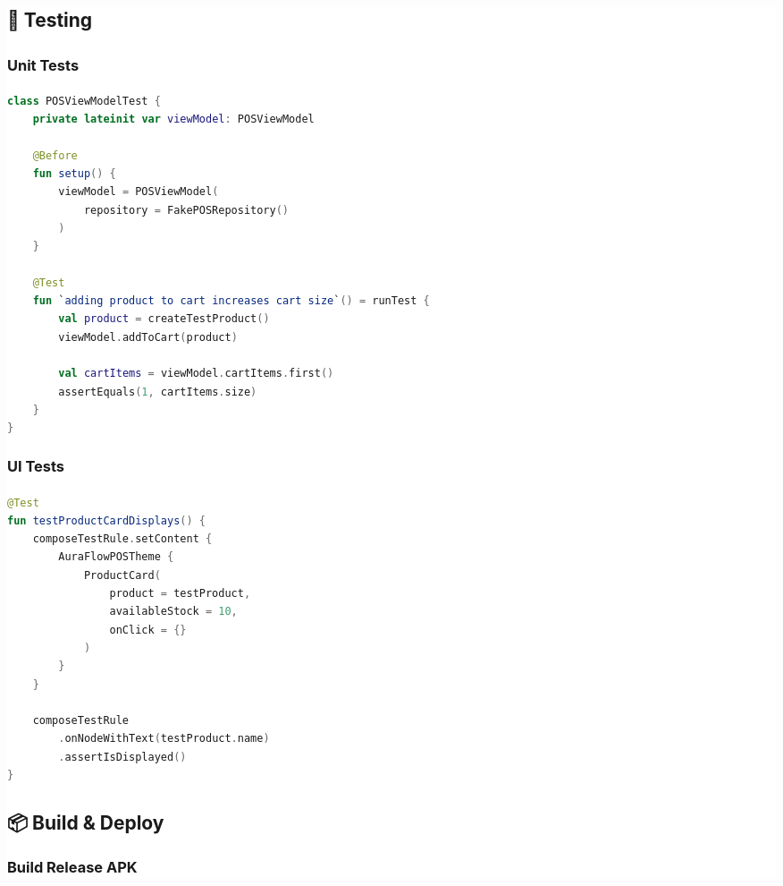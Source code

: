 ## 🧪 Testing

### Unit Tests

```kotlin
class POSViewModelTest {
    private lateinit var viewModel: POSViewModel
    
    @Before
    fun setup() {
        viewModel = POSViewModel(
            repository = FakePOSRepository()
        )
    }
    
    @Test
    fun `adding product to cart increases cart size`() = runTest {
        val product = createTestProduct()
        viewModel.addToCart(product)
        
        val cartItems = viewModel.cartItems.first()
        assertEquals(1, cartItems.size)
    }
}
```

### UI Tests

```kotlin
@Test
fun testProductCardDisplays() {
    composeTestRule.setContent {
        AuraFlowPOSTheme {
            ProductCard(
                product = testProduct,
                availableStock = 10,
                onClick = {}
            )
        }
    }
    
    composeTestRule
        .onNodeWithText(testProduct.name)
        .assertIsDisplayed()
}
```

## 📦 Build & Deploy

### Build Release APK
